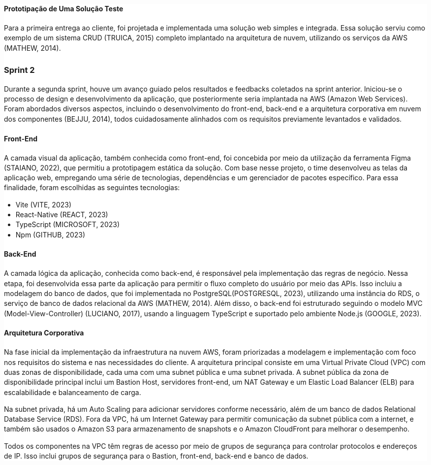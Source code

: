 #### Prototipação de Uma Solução Teste

Para a primeira entrega ao cliente, foi projetada e implementada uma solução web simples e integrada. Essa solução serviu como exemplo de um sistema CRUD (TRUICA, 2015) completo implantado na arquitetura de nuvem, utilizando os serviços da AWS (MATHEW, 2014).

### Sprint 2

Durante a segunda sprint, houve um avanço guiado pelos resultados e feedbacks coletados na sprint anterior. Iniciou-se o processo de design e desenvolvimento da aplicação, que posteriormente seria implantada na AWS (Amazon Web Services). Foram abordados diversos aspectos, incluindo o desenvolvimento do front-end, back-end e a arquitetura corporativa em nuvem dos componentes (BEJJU, 2014), todos cuidadosamente alinhados com os requisitos previamente levantados e validados.

#### Front-End

A camada visual da aplicação, também conhecida como front-end, foi concebida por meio da utilização da ferramenta Figma (STAIANO, 2022), que permitiu a prototipagem estática da solução. Com base nesse projeto, o time desenvolveu as telas da aplicação web, empregando uma série de tecnologias, dependências e um gerenciador de pacotes específico. Para essa finalidade, foram escolhidas as seguintes tecnologias: 
* Vite (VITE, 2023)
* React-Native (REACT, 2023)
* TypeScript (MICROSOFT, 2023)
* Npm (GITHUB, 2023)

#### Back-End

A camada lógica da aplicação, conhecida como back-end, é responsável pela implementação das regras de negócio. Nessa etapa, foi desenvolvida essa parte da aplicação para permitir o fluxo completo do usuário por meio das APIs. Isso incluiu a modelagem do banco de dados, que foi implementada no PostgreSQL(POSTGRESQL, 2023), utilizando uma instância do RDS, o serviço de banco de dados relacional da AWS (MATHEW, 2014). Além disso, o back-end foi estruturado seguindo o modelo MVC (Model-View-Controller) (LUCIANO, 2017), usando a linguagem TypeScript e suportado pelo ambiente Node.js (GOOGLE, 2023).

#### Arquitetura Corporativa

Na fase inicial da implementação da infraestrutura na nuvem AWS, foram priorizadas a modelagem e implementação com foco nos requisitos do sistema e nas necessidades do cliente. A arquitetura principal consiste em uma Virtual Private Cloud (VPC) com duas zonas de disponibilidade, cada uma com uma subnet pública e uma subnet privada. A subnet pública da zona de disponibilidade principal inclui um Bastion Host, servidores front-end, um NAT Gateway e um Elastic Load Balancer (ELB) para escalabilidade e balanceamento de carga.

Na subnet privada, há um Auto Scaling para adicionar servidores conforme necessário, além de um banco de dados Relational Database Service (RDS). Fora da VPC, há um Internet Gateway para permitir comunicação da subnet pública com a internet, e também são usados o Amazon S3 para armazenamento de snapshots e o Amazon CloudFront para melhorar o desempenho.

Todos os componentes na VPC têm regras de acesso por meio de grupos de segurança para controlar protocolos e endereços de IP. Isso inclui grupos de segurança para o Bastion, front-end, back-end e banco de dados. 

